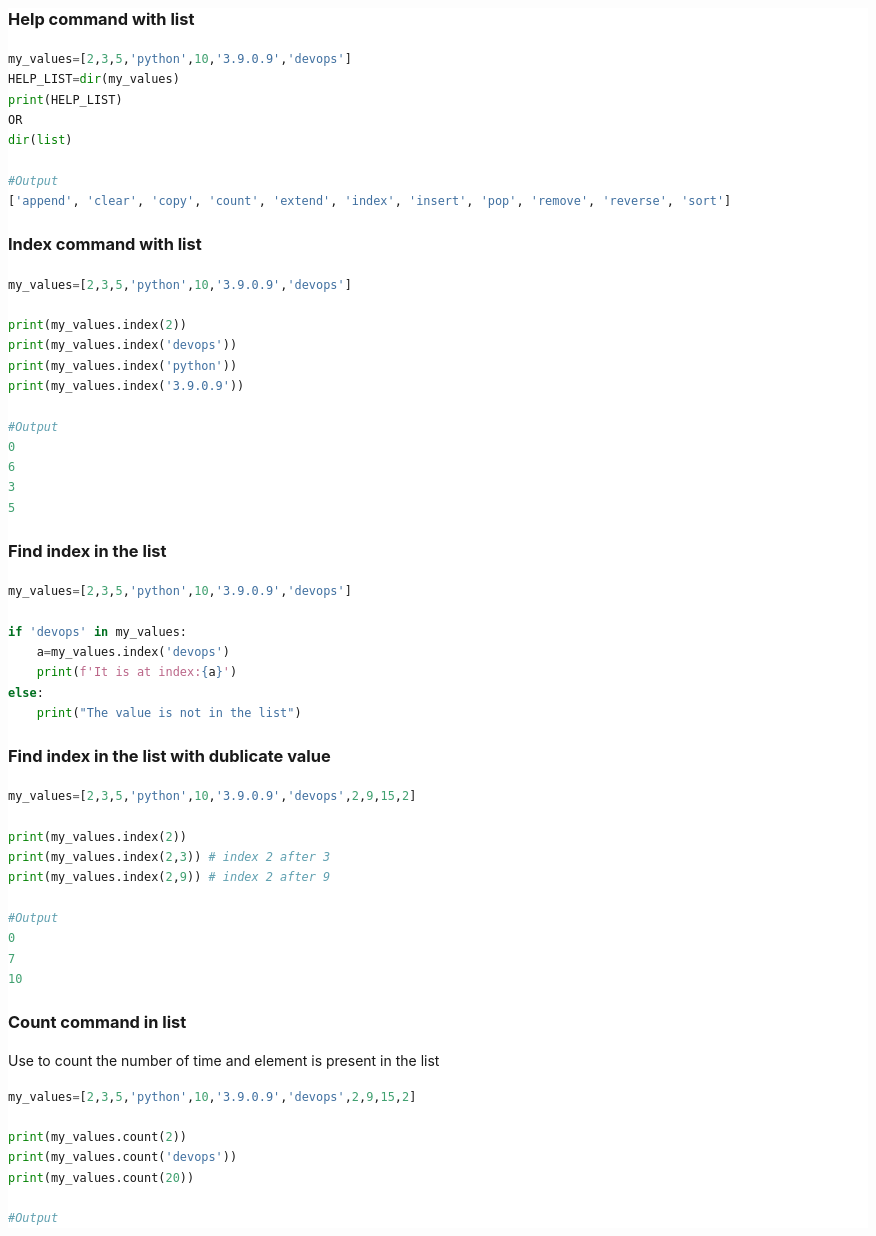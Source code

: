 ### Help command with list
```py
my_values=[2,3,5,'python',10,'3.9.0.9','devops']
HELP_LIST=dir(my_values)
print(HELP_LIST)
OR
dir(list)

#Output
['append', 'clear', 'copy', 'count', 'extend', 'index', 'insert', 'pop', 'remove', 'reverse', 'sort']
```

### Index command with list
```py
my_values=[2,3,5,'python',10,'3.9.0.9','devops']

print(my_values.index(2))
print(my_values.index('devops'))
print(my_values.index('python'))
print(my_values.index('3.9.0.9'))

#Output
0
6
3
5
```

### Find index in the list
```py
my_values=[2,3,5,'python',10,'3.9.0.9','devops']

if 'devops' in my_values:
	a=my_values.index('devops')
	print(f'It is at index:{a}')
else:
	print("The value is not in the list")
```

### Find index in the list with dublicate value
```py
my_values=[2,3,5,'python',10,'3.9.0.9','devops',2,9,15,2]

print(my_values.index(2))
print(my_values.index(2,3)) # index 2 after 3
print(my_values.index(2,9)) # index 2 after 9

#Output
0
7
10
```
### Count command in list
Use to count the number of time and element is present in the list
```py
my_values=[2,3,5,'python',10,'3.9.0.9','devops',2,9,15,2]

print(my_values.count(2))
print(my_values.count('devops'))
print(my_values.count(20))

#Output
```